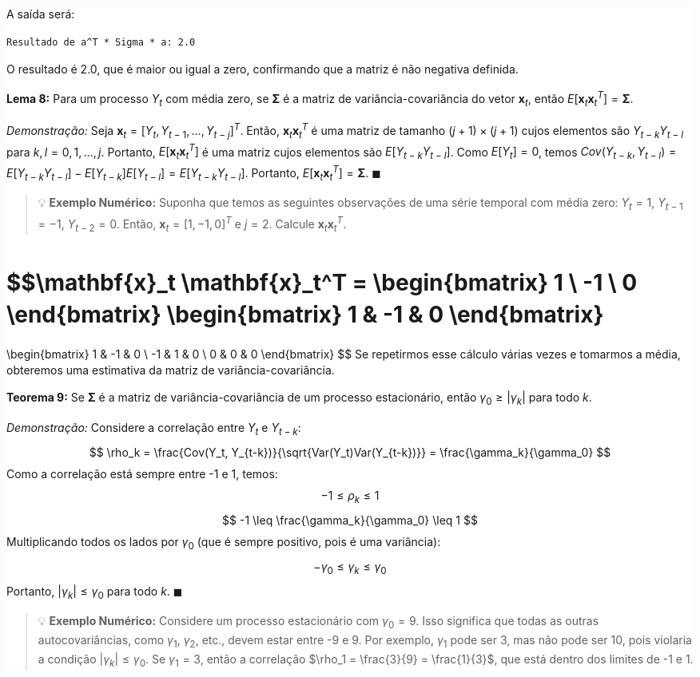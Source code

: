 A saída será:
```
Resultado de a^T * Sigma * a: 2.0
```
O resultado é 2.0, que é maior ou igual a zero, confirmando que a matriz é não negativa definida.

**Lema 8:** Para um processo $Y_t$ com média zero, se $\mathbf{\Sigma}$ é a matriz de variância-covariância do vetor $\mathbf{x}_t$, então $E[\mathbf{x}_t \mathbf{x}_t^T] = \mathbf{\Sigma}$.

*Demonstração:* Seja $\mathbf{x}_t = [Y_t, Y_{t-1}, \dots, Y_{t-j}]^T$. Então, $\mathbf{x}_t \mathbf{x}_t^T$ é uma matriz de tamanho $(j+1) \times (j+1)$ cujos elementos são $Y_{t-k}Y_{t-l}$ para $k, l = 0, 1, \dots, j$. Portanto, $E[\mathbf{x}_t \mathbf{x}_t^T]$ é uma matriz cujos elementos são $E[Y_{t-k}Y_{t-l}]$. Como $E[Y_t] = 0$, temos $Cov(Y_{t-k}, Y_{t-l}) = E[Y_{t-k}Y_{t-l}] - E[Y_{t-k}]E[Y_{t-l}] = E[Y_{t-k}Y_{t-l}]$. Portanto, $E[\mathbf{x}_t \mathbf{x}_t^T] = \mathbf{\Sigma}$. $\blacksquare$

> 💡 **Exemplo Numérico:** Suponha que temos as seguintes observações de uma série temporal com média zero: $Y_t = 1$, $Y_{t-1} = -1$, $Y_{t-2} = 0$. Então, $\mathbf{x}_t = [1, -1, 0]^T$ e $j=2$. Calcule $\mathbf{x}_t \mathbf{x}_t^T$.

$$\mathbf{x}_t \mathbf{x}_t^T =
\begin{bmatrix}
1 \\ -1 \\ 0
\end{bmatrix}
\begin{bmatrix}
1 & -1 & 0
\end{bmatrix}
=
\begin{bmatrix}
1 & -1 & 0 \\
-1 & 1 & 0 \\
0 & 0 & 0
\end{bmatrix}
$$
Se repetirmos esse cálculo várias vezes e tomarmos a média, obteremos uma estimativa da matriz de variância-covariância.

**Teorema 9:** Se $\mathbf{\Sigma}$ é a matriz de variância-covariância de um processo estacionário, então $\gamma_0 \geq |\gamma_k|$ para todo $k$.

*Demonstração:*
Considere a correlação entre $Y_t$ e $Y_{t-k}$:
$$ \rho_k = \frac{Cov(Y_t, Y_{t-k})}{\sqrt{Var(Y_t)Var(Y_{t-k})}} = \frac{\gamma_k}{\gamma_0} $$
Como a correlação está sempre entre -1 e 1, temos:
$$ -1 \leq \rho_k \leq 1 $$
$$ -1 \leq \frac{\gamma_k}{\gamma_0} \leq 1 $$
Multiplicando todos os lados por $\gamma_0$ (que é sempre positivo, pois é uma variância):
$$ -\gamma_0 \leq \gamma_k \leq \gamma_0 $$
Portanto, $|\gamma_k| \leq \gamma_0$ para todo $k$. $\blacksquare$

> 💡 **Exemplo Numérico:** Considere um processo estacionário com $\gamma_0 = 9$. Isso significa que todas as outras autocovariâncias, como $\gamma_1$, $\gamma_2$, etc., devem estar entre -9 e 9. Por exemplo, $\gamma_1$ pode ser 3, mas não pode ser 10, pois violaria a condição $|\gamma_k| \leq \gamma_0$. Se $\gamma_1 = 3$, então a correlação $\rho_1 = \frac{3}{9} = \frac{1}{3}$, que está dentro dos limites de -1 e 1.


[^45]: Given a particular realization such as ...
[^"Autocovariance and Its Properties"]: SECTION_PLACEHOLDER (from previous chapter)